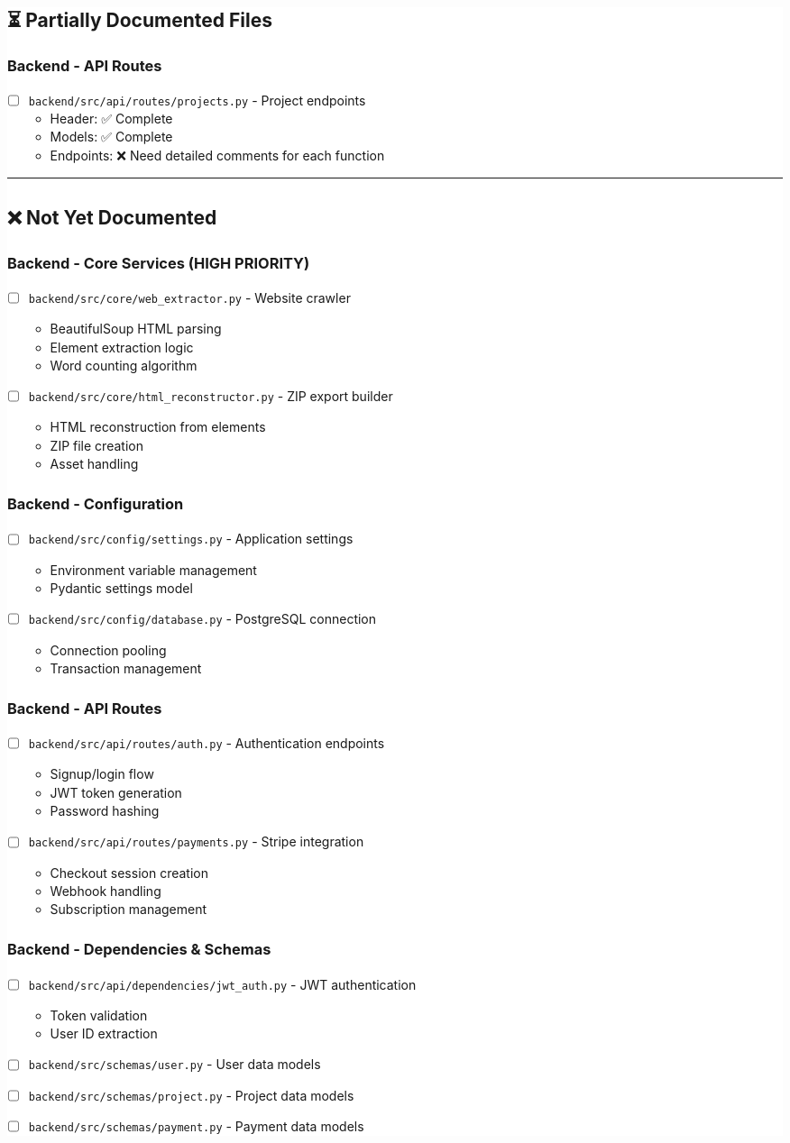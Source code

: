 ## ⏳ Partially Documented Files

### Backend - API Routes
- [ ] `backend/src/api/routes/projects.py` - Project endpoints
  - Header: ✅ Complete
  - Models: ✅ Complete
  - Endpoints: ❌ Need detailed comments for each function

---

## ❌ Not Yet Documented

### Backend - Core Services (HIGH PRIORITY)
- [ ] `backend/src/core/web_extractor.py` - Website crawler
  - BeautifulSoup HTML parsing
  - Element extraction logic
  - Word counting algorithm

- [ ] `backend/src/core/html_reconstructor.py` - ZIP export builder
  - HTML reconstruction from elements
  - ZIP file creation
  - Asset handling

### Backend - Configuration
- [ ] `backend/src/config/settings.py` - Application settings
  - Environment variable management
  - Pydantic settings model

- [ ] `backend/src/config/database.py` - PostgreSQL connection
  - Connection pooling
  - Transaction management

### Backend - API Routes
- [ ] `backend/src/api/routes/auth.py` - Authentication endpoints
  - Signup/login flow
  - JWT token generation
  - Password hashing

- [ ] `backend/src/api/routes/payments.py` - Stripe integration
  - Checkout session creation
  - Webhook handling
  - Subscription management

### Backend - Dependencies & Schemas
- [ ] `backend/src/api/dependencies/jwt_auth.py` - JWT authentication
  - Token validation
  - User ID extraction

- [ ] `backend/src/schemas/user.py` - User data models
- [ ] `backend/src/schemas/project.py` - Project data models
- [ ] `backend/src/schemas/payment.py` - Payment data models
